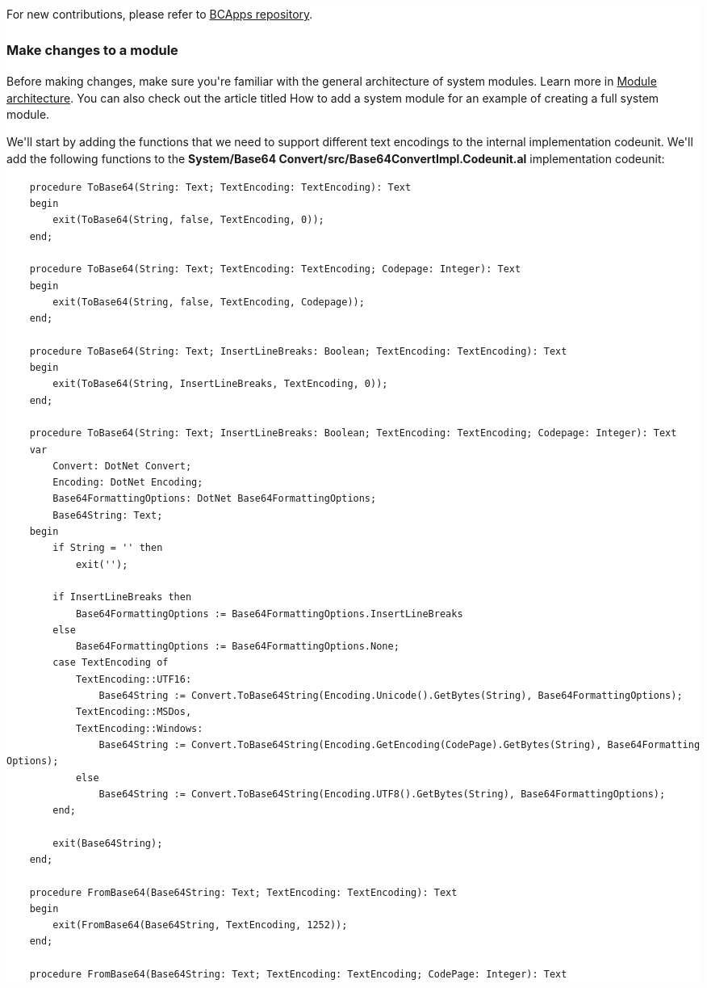 For new contributions, please refer to [BCApps repository](https://github.com/microsoft/BCApps).

### Make changes to a module

Before making changes, make sure you're familiar with the general architecture of system modules. Learn more in [Module architecture](devenv-blueprint.md). You can also check out the article titled How to add a system module for an example of creating a full system module.

We'll start by adding the functions that we need to support different text encodings to the internal implementation codeunit. We'll add the following functions to the **System/Base64 Convert/src/Base64ConvertImpl.Codeunit.al** implementation codeunit:

```AL
    procedure ToBase64(String: Text; TextEncoding: TextEncoding): Text
    begin
        exit(ToBase64(String, false, TextEncoding, 0));
    end;

    procedure ToBase64(String: Text; TextEncoding: TextEncoding; Codepage: Integer): Text
    begin
        exit(ToBase64(String, false, TextEncoding, Codepage));
    end;

    procedure ToBase64(String: Text; InsertLineBreaks: Boolean; TextEncoding: TextEncoding): Text
    begin
        exit(ToBase64(String, InsertLineBreaks, TextEncoding, 0));
    end;

    procedure ToBase64(String: Text; InsertLineBreaks: Boolean; TextEncoding: TextEncoding; Codepage: Integer): Text
    var
        Convert: DotNet Convert;
        Encoding: DotNet Encoding;
        Base64FormattingOptions: DotNet Base64FormattingOptions;
        Base64String: Text;
    begin
        if String = '' then
            exit('');

        if InsertLineBreaks then
            Base64FormattingOptions := Base64FormattingOptions.InsertLineBreaks
        else
            Base64FormattingOptions := Base64FormattingOptions.None;
        case TextEncoding of
            TextEncoding::UTF16:
                Base64String := Convert.ToBase64String(Encoding.Unicode().GetBytes(String), Base64FormattingOptions);
            TextEncoding::MSDos,
            TextEncoding::Windows:
                Base64String := Convert.ToBase64String(Encoding.GetEncoding(CodePage).GetBytes(String), Base64FormattingOptions);
            else
                Base64String := Convert.ToBase64String(Encoding.UTF8().GetBytes(String), Base64FormattingOptions);
        end;

        exit(Base64String);
    end;

    procedure FromBase64(Base64String: Text; TextEncoding: TextEncoding): Text
    begin
        exit(FromBase64(Base64String, TextEncoding, 1252));
    end;

    procedure FromBase64(Base64String: Text; TextEncoding: TextEncoding; CodePage: Integer): Text
```